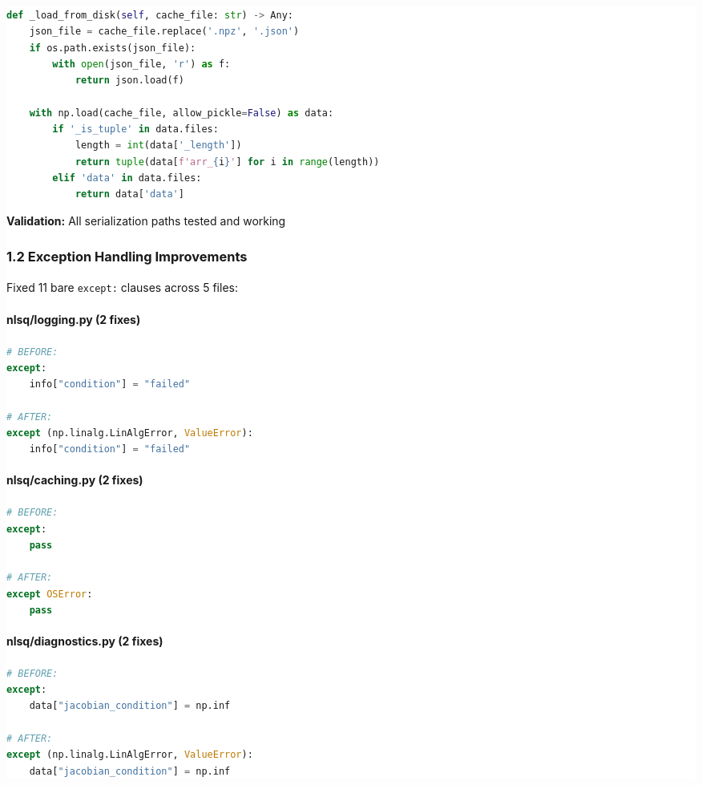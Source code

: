 ```python
def _load_from_disk(self, cache_file: str) -> Any:
    json_file = cache_file.replace('.npz', '.json')
    if os.path.exists(json_file):
        with open(json_file, 'r') as f:
            return json.load(f)

    with np.load(cache_file, allow_pickle=False) as data:
        if '_is_tuple' in data.files:
            length = int(data['_length'])
            return tuple(data[f'arr_{i}'] for i in range(length))
        elif 'data' in data.files:
            return data['data']
```

**Validation:** All serialization paths tested and working

### 1.2 Exception Handling Improvements

Fixed 11 bare `except:` clauses across 5 files:

#### nlsq/logging.py (2 fixes)
```python
# BEFORE:
except:
    info["condition"] = "failed"

# AFTER:
except (np.linalg.LinAlgError, ValueError):
    info["condition"] = "failed"
```

#### nlsq/caching.py (2 fixes)
```python
# BEFORE:
except:
    pass

# AFTER:
except OSError:
    pass
```

#### nlsq/diagnostics.py (2 fixes)
```python
# BEFORE:
except:
    data["jacobian_condition"] = np.inf

# AFTER:
except (np.linalg.LinAlgError, ValueError):
    data["jacobian_condition"] = np.inf
```
